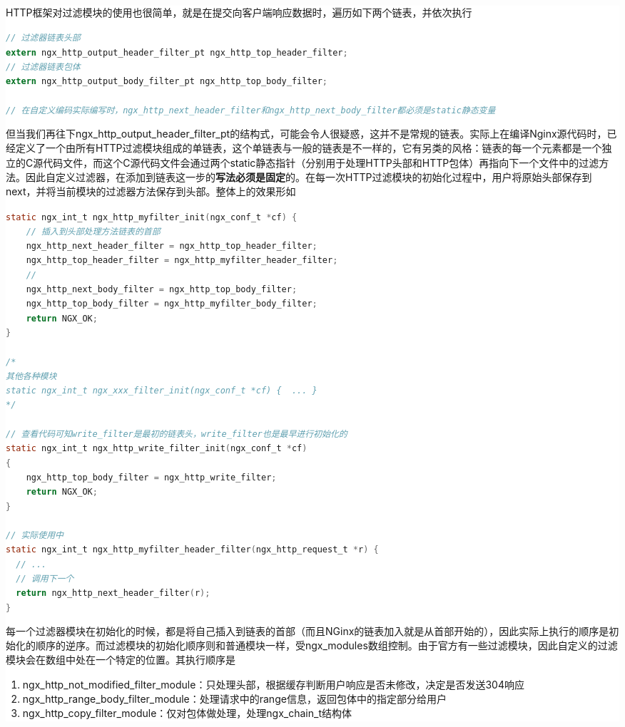 HTTP框架对过滤模块的使用也很简单，就是在提交向客户端响应数据时，遍历如下两个链表，并依次执行
```c
// 过滤器链表头部
extern ngx_http_output_header_filter_pt ngx_http_top_header_filter;
// 过滤器链表包体
extern ngx_http_output_body_filter_pt ngx_http_top_body_filter;

// 在自定义编码实际编写时，ngx_http_next_header_filter和ngx_http_next_body_filter都必须是static静态变量
```

但当我们再往下ngx_http_output_header_filter_pt的结构式，可能会令人很疑惑，这并不是常规的链表。实际上在编译Nginx源代码时，已经定义了一个由所有HTTP过滤模块组成的单链表，这个单链表与一般的链表是不一样的，它有另类的风格：链表的每一个元素都是一个独立的C源代码文件，而这个C源代码文件会通过两个static静态指针（分别用于处理HTTP头部和HTTP包体）再指向下一个文件中的过滤方法。因此自定义过滤器，在添加到链表这一步的**写法必须是固定**的。在每一次HTTP过滤模块的初始化过程中，用户将原始头部保存到next，并将当前模块的过滤器方法保存到头部。整体上的效果形如

```c
static ngx_int_t ngx_http_myfilter_init(ngx_conf_t *cf) {
    // 插入到头部处理方法链表的首部
    ngx_http_next_header_filter = ngx_http_top_header_filter;
    ngx_http_top_header_filter = ngx_http_myfilter_header_filter;
    //
    ngx_http_next_body_filter = ngx_http_top_body_filter;
    ngx_http_top_body_filter = ngx_http_myfilter_body_filter;
    return NGX_OK;
}

/*
其他各种模块
static ngx_int_t ngx_xxx_filter_init(ngx_conf_t *cf) {  ... }
*/

// 查看代码可知write_filter是最初的链表头，write_filter也是最早进行初始化的
static ngx_int_t ngx_http_write_filter_init(ngx_conf_t *cf)
{
    ngx_http_top_body_filter = ngx_http_write_filter;
    return NGX_OK;
}

// 实际使用中
static ngx_int_t ngx_http_myfilter_header_filter(ngx_http_request_t *r) {
  // ...
  // 调用下一个
  return ngx_http_next_header_filter(r);
}
```

每一个过滤器模块在初始化的时候，都是将自己插入到链表的首部（而且NGinx的链表加入就是从首部开始的），因此实际上执行的顺序是初始化的顺序的逆序。而过滤模块的初始化顺序则和普通模块一样，受ngx_modules数组控制。由于官方有一些过滤模块，因此自定义的过滤模块会在数组中处在一个特定的位置。其执行顺序是
1. ngx_http_not_modified_filter_module：只处理头部，根据缓存判断用户响应是否未修改，决定是否发送304响应
2. ngx_http_range_body_filter_module：处理请求中的range信息，返回包体中的指定部分给用户
3. ngx_http_copy_filter_module：仅对包体做处理，处理ngx_chain_t结构体
